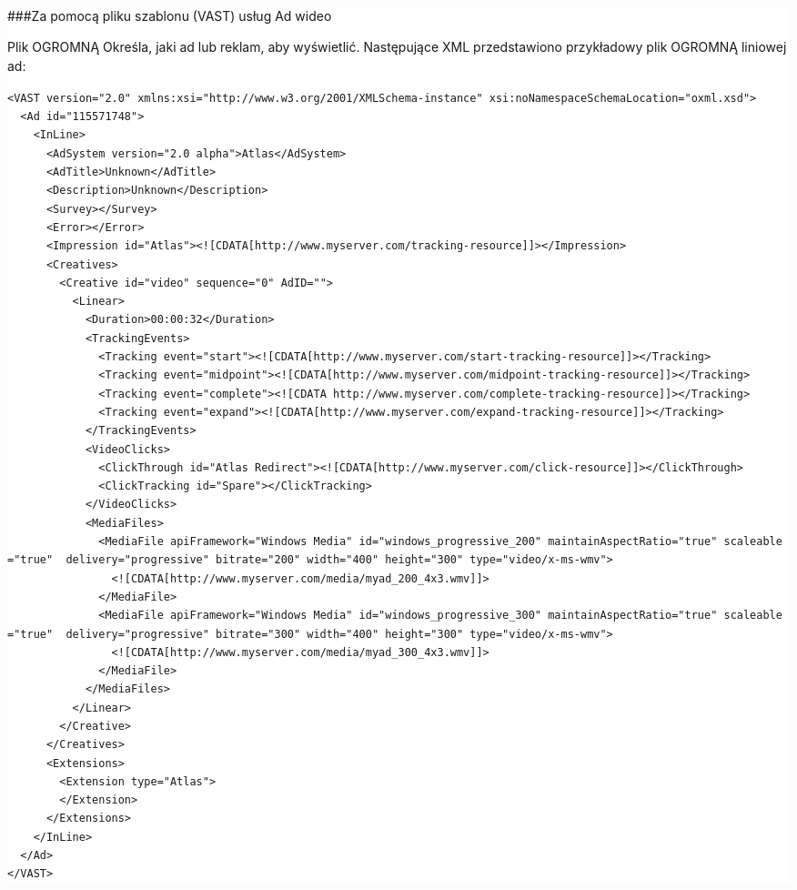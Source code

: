  
###<a name="using-a-video-ad-service-template-vast-file"></a>Za pomocą pliku szablonu (VAST) usług Ad wideo

Plik OGROMNĄ Określa, jaki ad lub reklam, aby wyświetlić. Następujące XML przedstawiono przykładowy plik OGROMNĄ liniowej ad:
    
    <VAST version="2.0" xmlns:xsi="http://www.w3.org/2001/XMLSchema-instance" xsi:noNamespaceSchemaLocation="oxml.xsd">
      <Ad id="115571748">
        <InLine>
          <AdSystem version="2.0 alpha">Atlas</AdSystem>
          <AdTitle>Unknown</AdTitle>
          <Description>Unknown</Description>
          <Survey></Survey>
          <Error></Error>
          <Impression id="Atlas"><![CDATA[http://www.myserver.com/tracking-resource]]></Impression>
          <Creatives>
            <Creative id="video" sequence="0" AdID="">
              <Linear>
                <Duration>00:00:32</Duration>
                <TrackingEvents>
                  <Tracking event="start"><![CDATA[http://www.myserver.com/start-tracking-resource]]></Tracking>
                  <Tracking event="midpoint"><![CDATA[http://www.myserver.com/midpoint-tracking-resource]]></Tracking>
                  <Tracking event="complete"><![CDATA http://www.myserver.com/complete-tracking-resource]]></Tracking>
                  <Tracking event="expand"><![CDATA[http://www.myserver.com/expand-tracking-resource]]></Tracking>
                </TrackingEvents>
                <VideoClicks>
                  <ClickThrough id="Atlas Redirect"><![CDATA[http://www.myserver.com/click-resource]]></ClickThrough>
                  <ClickTracking id="Spare"></ClickTracking>
                </VideoClicks>
                <MediaFiles>
                  <MediaFile apiFramework="Windows Media" id="windows_progressive_200" maintainAspectRatio="true" scaleable="true"  delivery="progressive" bitrate="200" width="400" height="300" type="video/x-ms-wmv">
                    <![CDATA[http://www.myserver.com/media/myad_200_4x3.wmv]]>
                  </MediaFile>
                  <MediaFile apiFramework="Windows Media" id="windows_progressive_300" maintainAspectRatio="true" scaleable="true"  delivery="progressive" bitrate="300" width="400" height="300" type="video/x-ms-wmv">
                    <![CDATA[http://www.myserver.com/media/myad_300_4x3.wmv]]>
                  </MediaFile>
                </MediaFiles>
              </Linear>
            </Creative>
          </Creatives>
          <Extensions>
            <Extension type="Atlas">
            </Extension>
          </Extensions>
        </InLine>
      </Ad>
    </VAST>
    